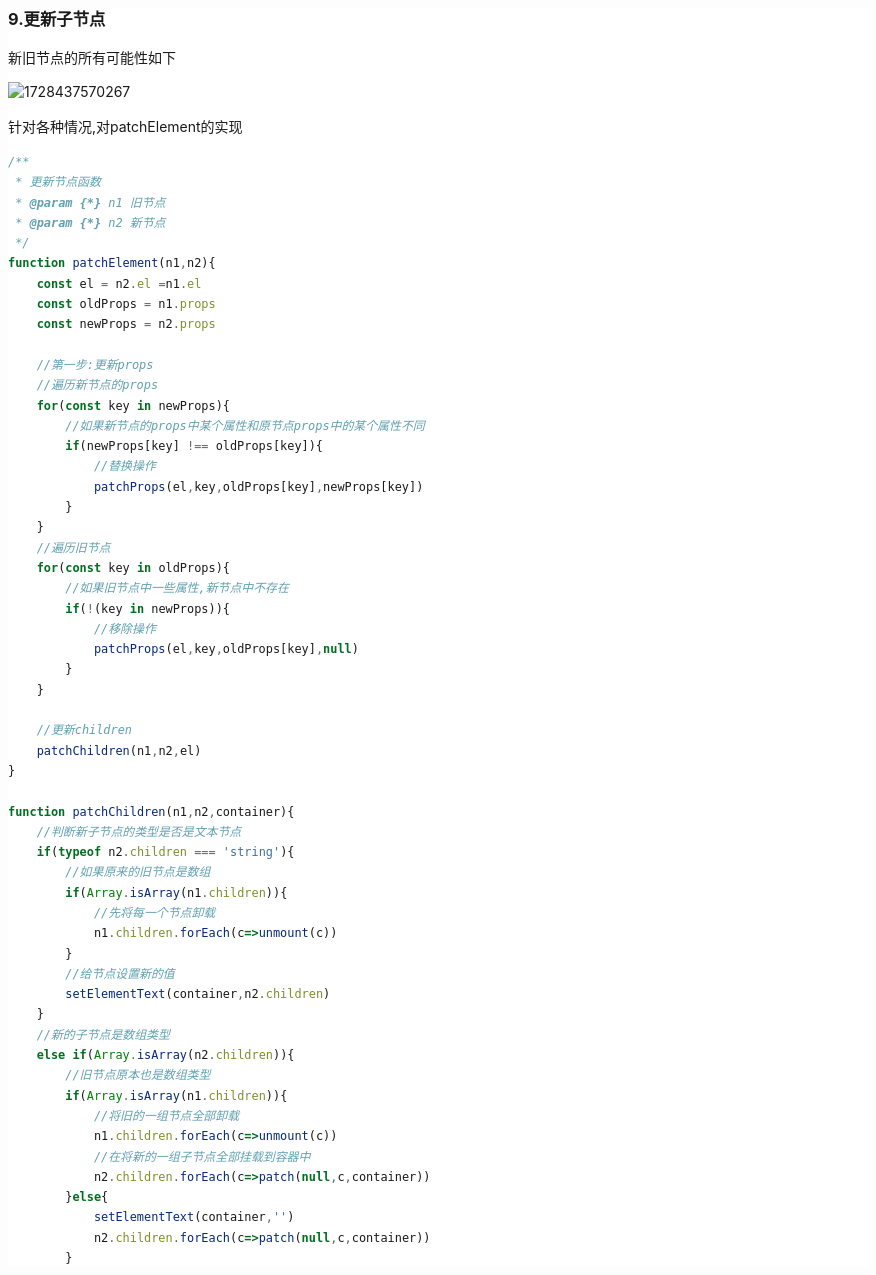 ### 9.更新子节点

新旧节点的所有可能性如下

![1728437570267](https://i-blog.csdnimg.cn/direct/210cd41c33994ac9b3f7f2a03e3be2b3.png)

针对各种情况,对patchElement的实现

```js
/**
 * 更新节点函数
 * @param {*} n1 旧节点
 * @param {*} n2 新节点
 */
function patchElement(n1,n2){
    const el = n2.el =n1.el
    const oldProps = n1.props
    const newProps = n2.props

    //第一步:更新props
    //遍历新节点的props
    for(const key in newProps){
        //如果新节点的props中某个属性和原节点props中的某个属性不同
        if(newProps[key] !== oldProps[key]){
            //替换操作
            patchProps(el,key,oldProps[key],newProps[key])
        }
    }
    //遍历旧节点
    for(const key in oldProps){
        //如果旧节点中一些属性,新节点中不存在
        if(!(key in newProps)){
            //移除操作
            patchProps(el,key,oldProps[key],null)
        }
    }

    //更新children
    patchChildren(n1,n2,el)
}

function patchChildren(n1,n2,container){
    //判断新子节点的类型是否是文本节点
    if(typeof n2.children === 'string'){
        //如果原来的旧节点是数组
        if(Array.isArray(n1.children)){
            //先将每一个节点卸载
            n1.children.forEach(c=>unmount(c))
        }
        //给节点设置新的值
        setElementText(container,n2.children)
    }
    //新的子节点是数组类型
    else if(Array.isArray(n2.children)){
        //旧节点原本也是数组类型
        if(Array.isArray(n1.children)){
            //将旧的一组节点全部卸载
            n1.children.forEach(c=>unmount(c))
            //在将新的一组子节点全部挂载到容器中
            n2.children.forEach(c=>patch(null,c,container))
        }else{
            setElementText(container,'')
            n2.children.forEach(c=>patch(null,c,container))
        }
```